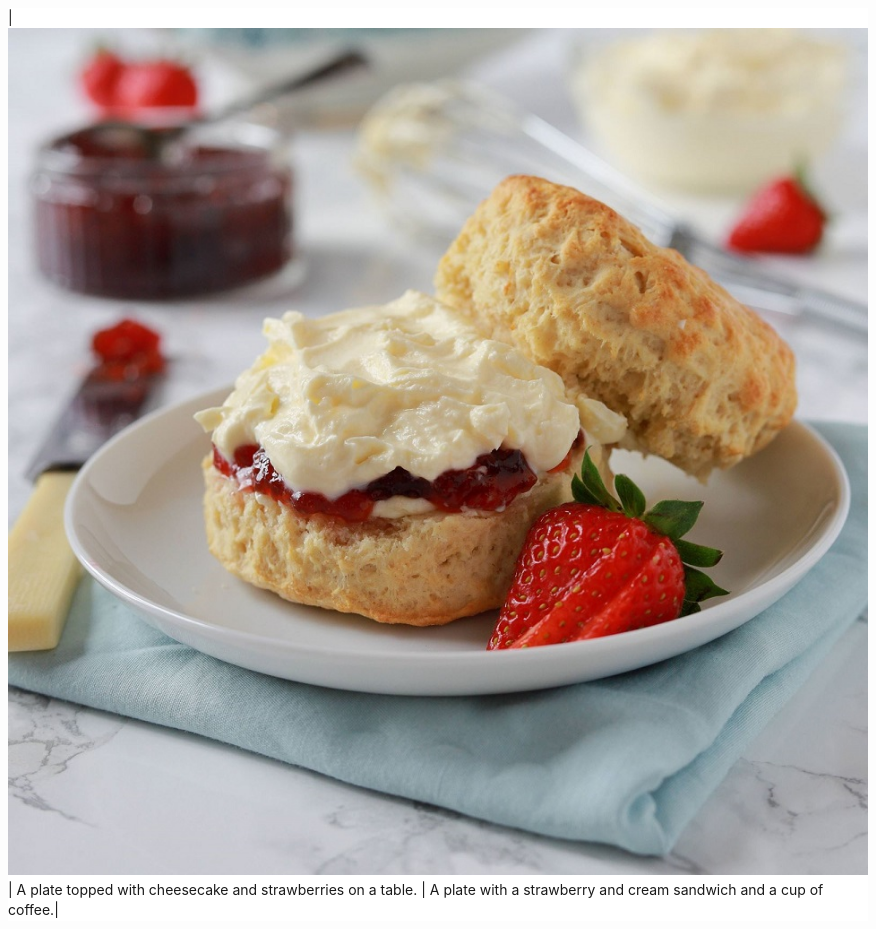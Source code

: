 | ![scones](Images/scone.jpg) | A plate topped with cheesecake and strawberries on a table.    |    A plate with a strawberry and cream sandwich and a cup of coffee.|